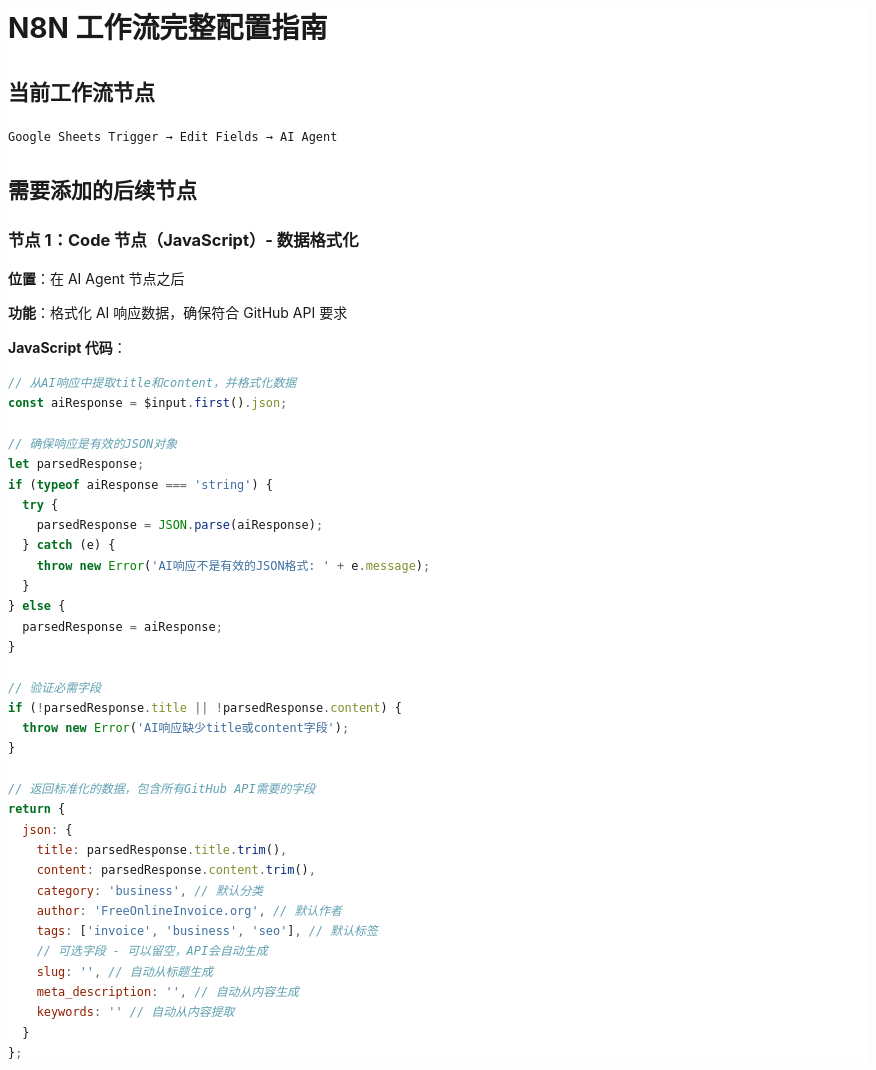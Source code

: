 # N8N 工作流完整配置指南

## 当前工作流节点
```
Google Sheets Trigger → Edit Fields → AI Agent
```

## 需要添加的后续节点

### 节点 1：Code 节点（JavaScript）- 数据格式化

**位置**：在 AI Agent 节点之后

**功能**：格式化 AI 响应数据，确保符合 GitHub API 要求

**JavaScript 代码**：
```javascript
// 从AI响应中提取title和content，并格式化数据
const aiResponse = $input.first().json;

// 确保响应是有效的JSON对象
let parsedResponse;
if (typeof aiResponse === 'string') {
  try {
    parsedResponse = JSON.parse(aiResponse);
  } catch (e) {
    throw new Error('AI响应不是有效的JSON格式: ' + e.message);
  }
} else {
  parsedResponse = aiResponse;
}

// 验证必需字段
if (!parsedResponse.title || !parsedResponse.content) {
  throw new Error('AI响应缺少title或content字段');
}

// 返回标准化的数据，包含所有GitHub API需要的字段
return {
  json: {
    title: parsedResponse.title.trim(),
    content: parsedResponse.content.trim(),
    category: 'business', // 默认分类
    author: 'FreeOnlineInvoice.org', // 默认作者
    tags: ['invoice', 'business', 'seo'], // 默认标签
    // 可选字段 - 可以留空，API会自动生成
    slug: '', // 自动从标题生成
    meta_description: '', // 自动从内容生成
    keywords: '' // 自动从内容提取
  }
};
```
